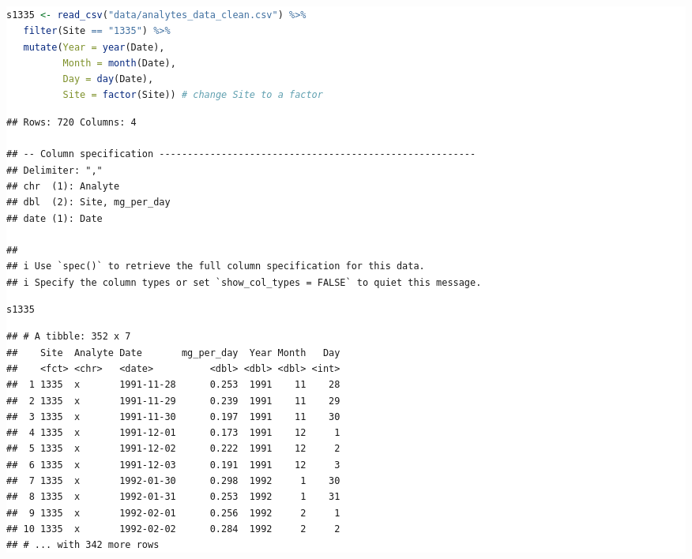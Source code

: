 ``` r
s1335 <- read_csv("data/analytes_data_clean.csv") %>% 
   filter(Site == "1335") %>% 
   mutate(Year = year(Date),
          Month = month(Date),
          Day = day(Date),
          Site = factor(Site)) # change Site to a factor
```

    ## Rows: 720 Columns: 4

    ## -- Column specification --------------------------------------------------------
    ## Delimiter: ","
    ## chr  (1): Analyte
    ## dbl  (2): Site, mg_per_day
    ## date (1): Date

    ## 
    ## i Use `spec()` to retrieve the full column specification for this data.
    ## i Specify the column types or set `show_col_types = FALSE` to quiet this message.

``` r
s1335
```

    ## # A tibble: 352 x 7
    ##    Site  Analyte Date       mg_per_day  Year Month   Day
    ##    <fct> <chr>   <date>          <dbl> <dbl> <dbl> <int>
    ##  1 1335  x       1991-11-28      0.253  1991    11    28
    ##  2 1335  x       1991-11-29      0.239  1991    11    29
    ##  3 1335  x       1991-11-30      0.197  1991    11    30
    ##  4 1335  x       1991-12-01      0.173  1991    12     1
    ##  5 1335  x       1991-12-02      0.222  1991    12     2
    ##  6 1335  x       1991-12-03      0.191  1991    12     3
    ##  7 1335  x       1992-01-30      0.298  1992     1    30
    ##  8 1335  x       1992-01-31      0.253  1992     1    31
    ##  9 1335  x       1992-02-01      0.256  1992     2     1
    ## 10 1335  x       1992-02-02      0.284  1992     2     2
    ## # ... with 342 more rows
